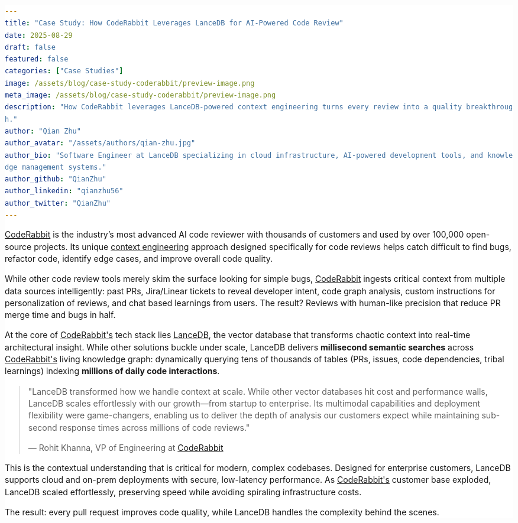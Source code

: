 ```yaml
---
title: "Case Study: How CodeRabbit Leverages LanceDB for AI-Powered Code Review"
date: 2025-08-29
draft: false
featured: false
categories: ["Case Studies"]
image: /assets/blog/case-study-coderabbit/preview-image.png
meta_image: /assets/blog/case-study-coderabbit/preview-image.png
description: "How CodeRabbit leverages LanceDB-powered context engineering turns every review into a quality breakthrough."
author: "Qian Zhu"
author_avatar: "/assets/authors/qian-zhu.jpg"
author_bio: "Software Engineer at LanceDB specializing in cloud infrastructure, AI-powered development tools, and knowledge management systems."
author_github: "QianZhu"
author_linkedin: "qianzhu56"
author_twitter: "QianZhu"
---
```


[CodeRabbit](https://www.coderabbit.ai/) is the industry’s most advanced AI code reviewer with thousands of customers and used by over 100,000 open-source projects. Its unique [context engineering](https://www.coderabbit.ai/blog/context-engineering-ai-code-reviews) approach designed specifically for code reviews helps catch difficult to find bugs, refactor code, identify edge cases, and improve overall code quality.

While other code review tools merely skim the surface looking for simple bugs, [CodeRabbit](https://www.coderabbit.ai/) ingests critical context from multiple data sources intelligently: past PRs, Jira/Linear tickets to reveal developer intent, code graph analysis, custom instructions for personalization of reviews, and chat based learnings from users. The result? Reviews with human-like precision that reduce PR merge time and bugs in half. 

At the core of [CodeRabbit's](https://www.coderabbit.ai/) tech stack lies [LanceDB](https://lancedb.com/),  the vector database that transforms chaotic context into real-time architectural insight. While other solutions buckle under scale, LanceDB delivers **millisecond semantic searches** across [CodeRabbit's](https://www.coderabbit.ai/) living knowledge graph: dynamically querying tens of thousands of tables (PRs, issues, code dependencies, tribal learnings) indexing **millions of daily code interactions**. 

> "LanceDB transformed how we handle context at scale. While other vector databases hit cost and performance walls, LanceDB scales effortlessly with our growth—from startup to enterprise. Its multimodal capabilities and deployment flexibility were game-changers, enabling us to deliver the depth of analysis our customers expect while maintaining sub-second response times across millions of code reviews."
>
> — Rohit Khanna, VP of Engineering at [CodeRabbit](https://www.coderabbit.ai/)

This is the contextual understanding that is critical for modern, complex codebases. Designed for enterprise customers, LanceDB supports cloud and on-prem deployments with secure, low-latency performance. As [CodeRabbit's](https://www.coderabbit.ai/) customer base exploded, LanceDB scaled effortlessly, preserving speed while avoiding spiraling infrastructure costs. 

The result: every pull request improves code quality, while LanceDB handles the complexity behind the scenes.
